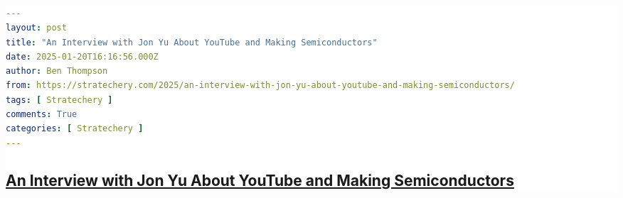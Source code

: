 ```yaml
---
layout: post
title: "An Interview with Jon Yu About YouTube and Making Semiconductors"
date: 2025-01-20T16:16:56.000Z
author: Ben Thompson
from: https://stratechery.com/2025/an-interview-with-jon-yu-about-youtube-and-making-semiconductors/
tags: [ Stratechery ]
comments: True
categories: [ Stratechery ]
---
```


[An Interview with Jon Yu About YouTube and Making Semiconductors](https://stratechery.com/2025/an-interview-with-jon-yu-about-youtube-and-making-semiconductors/)
------

<div>
